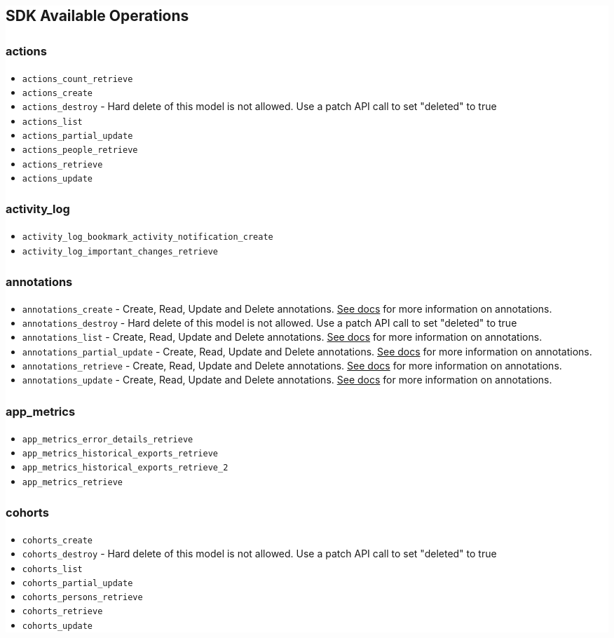 

## SDK Available Operations


### actions

* `actions_count_retrieve`
* `actions_create`
* `actions_destroy` - Hard delete of this model is not allowed. Use a patch API call to set "deleted" to true
* `actions_list`
* `actions_partial_update`
* `actions_people_retrieve`
* `actions_retrieve`
* `actions_update`

### activity_log

* `activity_log_bookmark_activity_notification_create`
* `activity_log_important_changes_retrieve`

### annotations

* `annotations_create` - Create, Read, Update and Delete annotations. [See docs](https://posthog.com/docs/user-guides/annotations) for more information on annotations.
* `annotations_destroy` - Hard delete of this model is not allowed. Use a patch API call to set "deleted" to true
* `annotations_list` - Create, Read, Update and Delete annotations. [See docs](https://posthog.com/docs/user-guides/annotations) for more information on annotations.
* `annotations_partial_update` - Create, Read, Update and Delete annotations. [See docs](https://posthog.com/docs/user-guides/annotations) for more information on annotations.
* `annotations_retrieve` - Create, Read, Update and Delete annotations. [See docs](https://posthog.com/docs/user-guides/annotations) for more information on annotations.
* `annotations_update` - Create, Read, Update and Delete annotations. [See docs](https://posthog.com/docs/user-guides/annotations) for more information on annotations.

### app_metrics

* `app_metrics_error_details_retrieve`
* `app_metrics_historical_exports_retrieve`
* `app_metrics_historical_exports_retrieve_2`
* `app_metrics_retrieve`

### cohorts

* `cohorts_create`
* `cohorts_destroy` - Hard delete of this model is not allowed. Use a patch API call to set "deleted" to true
* `cohorts_list`
* `cohorts_partial_update`
* `cohorts_persons_retrieve`
* `cohorts_retrieve`
* `cohorts_update`
